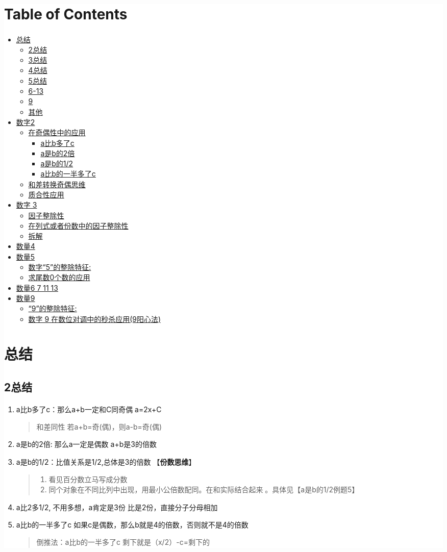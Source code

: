 # Table of Contents

* [总结](#总结)
  * [2总结](#2总结)
  * [3总结](#3总结)
  * [4总结](#4总结)
  * [5总结](#5总结)
  * [6-13](#6-13)
  * [9](#9)
  * [其他](#其他)
* [数字2](#数字2)
  * [在奇偶性中的应用](#在奇偶性中的应用)
    * [a比b多了c](#a比b多了c)
    * [a是b的2倍](#a是b的2倍)
    * [a是b的1/2](#a是b的12)
    * [a比b的一半多了c](#a比b的一半多了c)
  * [和差转换奇偶思维](#和差转换奇偶思维)
  * [质合性应用](#质合性应用)
* [数字 3](#数字-3)
  * [因子整除性](#因子整除性)
  * [在列式或者份数中的因子整除性](#在列式或者份数中的因子整除性)
  * [拆解](#拆解)
* [数量4](#数量4)
* [数量5](#数量5)
  * [数字“5”的整除特征:](#数字5的整除特征)
  * [求尾数0个数的应用](#求尾数0个数的应用)
* [数量6 7 11 13](#数量6-7-11-13)
* [数量9](#数量9)
  * [“9”的整除特征:](#9的整除特征)
  * [数字 9 在数位对调中的秒杀应用(9阳心法)](#数字-9-在数位对调中的秒杀应用9阳心法)



# 总结

## 2总结

1. a比b多了c：那么a+b一定和C同奇偶  a=2x+C

   > 和差同性  若a+b=奇(偶)，则a-b=奇(偶)

2. a是b的2倍: 那么a一定是偶数 a+b是3的倍数

3. a是b的1/2：比值关系是1/2,总体是3的倍数 【**份数思维**】

   > 1. 看见百分数立马写成分数
   > 2. 同个对象在不同比列中出现，用最小公倍数配同。在和实际结合起来 。具体见【a是b的1/2例题5】

4. a比2多1/2, 不用多想，a肯定是3份 比是2份，直接分子分母相加

5. a比b的一半多了c 如果c是偶数，那么b就是4的倍数，否则就不是4的倍数

    > 倒推法：a比b的一半多了c  剩下就是（x/2）-c=剩下的
